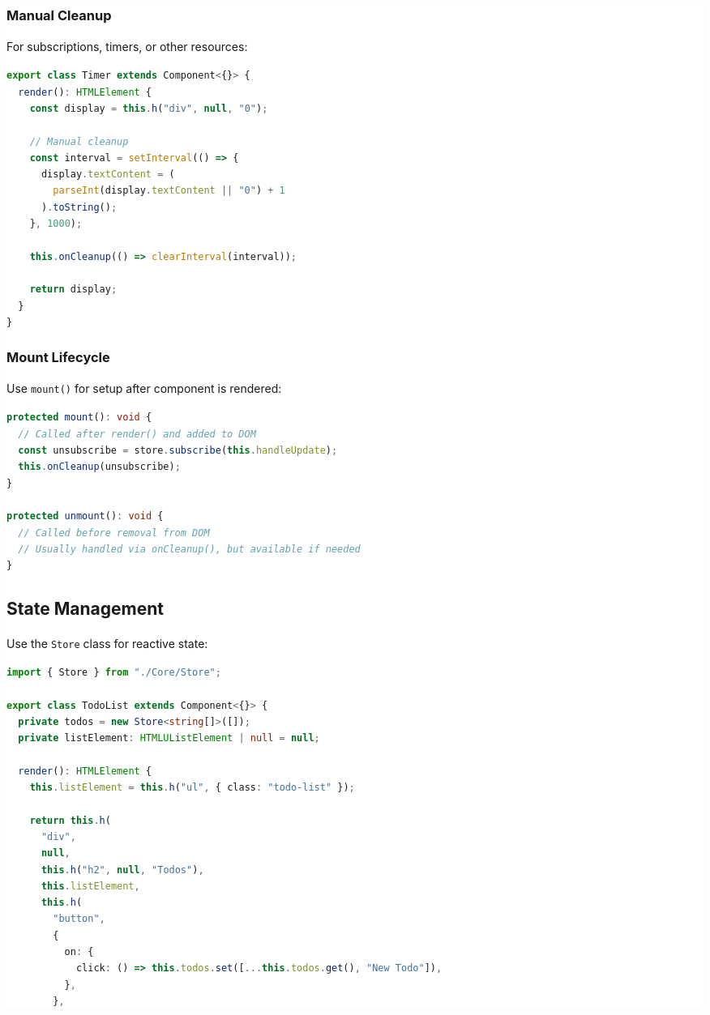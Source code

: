 ### Manual Cleanup

For subscriptions, timers, or other resources:

```typescript
export class Timer extends Component<{}> {
  render(): HTMLElement {
    const display = this.h("div", null, "0");

    // Manual cleanup
    const interval = setInterval(() => {
      display.textContent = (
        parseInt(display.textContent || "0") + 1
      ).toString();
    }, 1000);

    this.onCleanup(() => clearInterval(interval));

    return display;
  }
}
```

### Mount Lifecycle

Use `mount()` for setup after component is rendered:

```typescript
protected mount(): void {
  // Called after render() and added to DOM
  const unsubscribe = store.subscribe(this.handleUpdate);
  this.onCleanup(unsubscribe);
}

protected unmount(): void {
  // Called before removal from DOM
  // Usually handled via onCleanup(), but available if needed
}
```

## State Management

Use the `Store` class for reactive state:

```typescript
import { Store } from "./Core/Store";

export class TodoList extends Component<{}> {
  private todos = new Store<string[]>([]);
  private listElement: HTMLUListElement | null = null;

  render(): HTMLElement {
    this.listElement = this.h("ul", { class: "todo-list" });

    return this.h(
      "div",
      null,
      this.h("h2", null, "Todos"),
      this.listElement,
      this.h(
        "button",
        {
          on: {
            click: () => this.todos.set([...this.todos.get(), "New Todo"]),
          },
        },
```